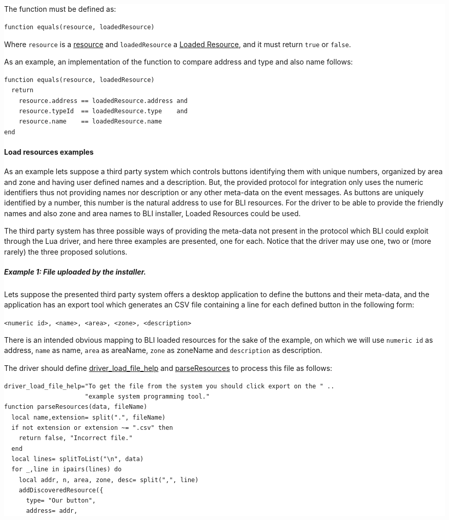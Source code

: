 The function must be defined as:

    function equals(resource, loadedResource)

Where `resource` is a [resource](#resource-Lua-instance) and `loadedResource` a [Loaded Resource](#Loaded-Resources-structure),
and it must return `true` or `false`.

As an example, an implementation of the function to compare address and type and also name follows:

    function equals(resource, loadedResource)
      return
        resource.address == loadedResource.address and
        resource.typeId  == loadedResource.type    and
        resource.name    == loadedResource.name
    end


<a id="Load-resources-examples"></a>

#### Load resources examples

As an example lets suppose a third party system which controls buttons identifying them with unique numbers,
organized by area and zone and having user defined names and a description.
But, the provided protocol for integration only uses the numeric identifiers thus not providing names nor description or any other meta-data on the event messages.
As buttons are uniquely identified by a number, this number is the natural address to use for BLI resources.
For the driver to be able to provide the friendly names and also zone and area names to BLI installer,
Loaded Resources could be used.

The third party system has three possible ways of providing the meta-data not present in the protocol which BLI could exploit through the Lua driver,
and here three examples are presented, one for each.
Notice that the driver may use one, two or (more rarely) the three proposed solutions.


<a id="loaded-resources-example-1"></a>

##### Example 1: File uploaded by the installer.

Lets suppose the presented third party system offers a desktop application to define the buttons and their meta-data,
and the application has an export tool which generates an CSV file containing a line for each defined button in the following form:

    <numeric id>, <name>, <area>, <zone>, <description>

There is an intended obvious mapping to BLI loaded resources for the sake of the example,
on which we will use `numeric id` as address, `name` as name, `area` as areaName, `zone` as zoneName and `description` as description.

The driver should define [driver\_load\_file\_help](#driver_load_file_help) and [parseResources](#parseResources) to process this file as follows:

    driver_load_file_help="To get the file from the system you should click export on the " ..
                          "example system programming tool."
    function parseResources(data, fileName)
      local name,extension= split(".", fileName)
      if not extension or extension ~= ".csv" then
        return false, "Incorrect file."
      end
      local lines= splitToList("\n", data)
      for _,line in ipairs(lines) do
        local addr, n, area, zone, desc= split(",", line)
        addDiscoveredResource({
          type= "Our button",
          address= addr,